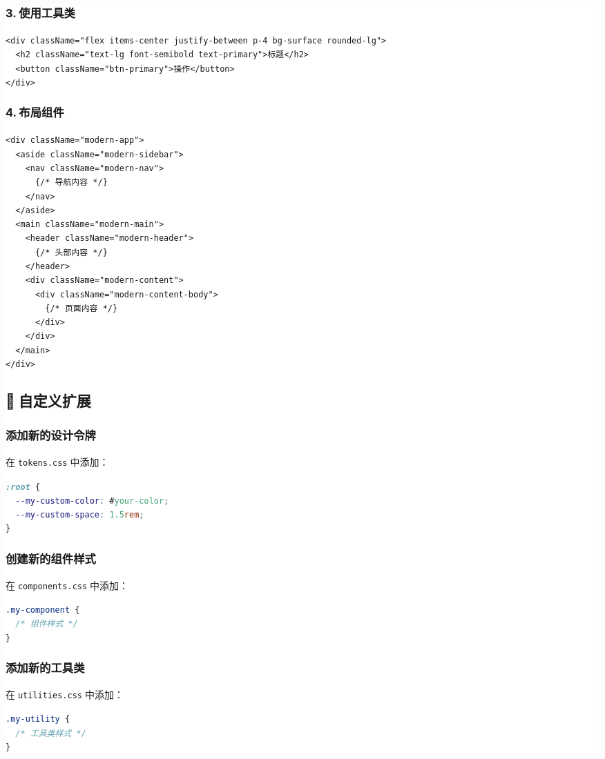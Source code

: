 ### 3. 使用工具类
```tsx
<div className="flex items-center justify-between p-4 bg-surface rounded-lg">
  <h2 className="text-lg font-semibold text-primary">标题</h2>
  <button className="btn-primary">操作</button>
</div>
```

### 4. 布局组件
```tsx
<div className="modern-app">
  <aside className="modern-sidebar">
    <nav className="modern-nav">
      {/* 导航内容 */}
    </nav>
  </aside>
  <main className="modern-main">
    <header className="modern-header">
      {/* 头部内容 */}
    </header>
    <div className="modern-content">
      <div className="modern-content-body">
        {/* 页面内容 */}
      </div>
    </div>
  </main>
</div>
```

## 🔧 自定义扩展

### 添加新的设计令牌
在 `tokens.css` 中添加：
```css
:root {
  --my-custom-color: #your-color;
  --my-custom-space: 1.5rem;
}
```

### 创建新的组件样式
在 `components.css` 中添加：
```css
.my-component {
  /* 组件样式 */
}
```

### 添加新的工具类
在 `utilities.css` 中添加：
```css
.my-utility {
  /* 工具类样式 */
}
```
